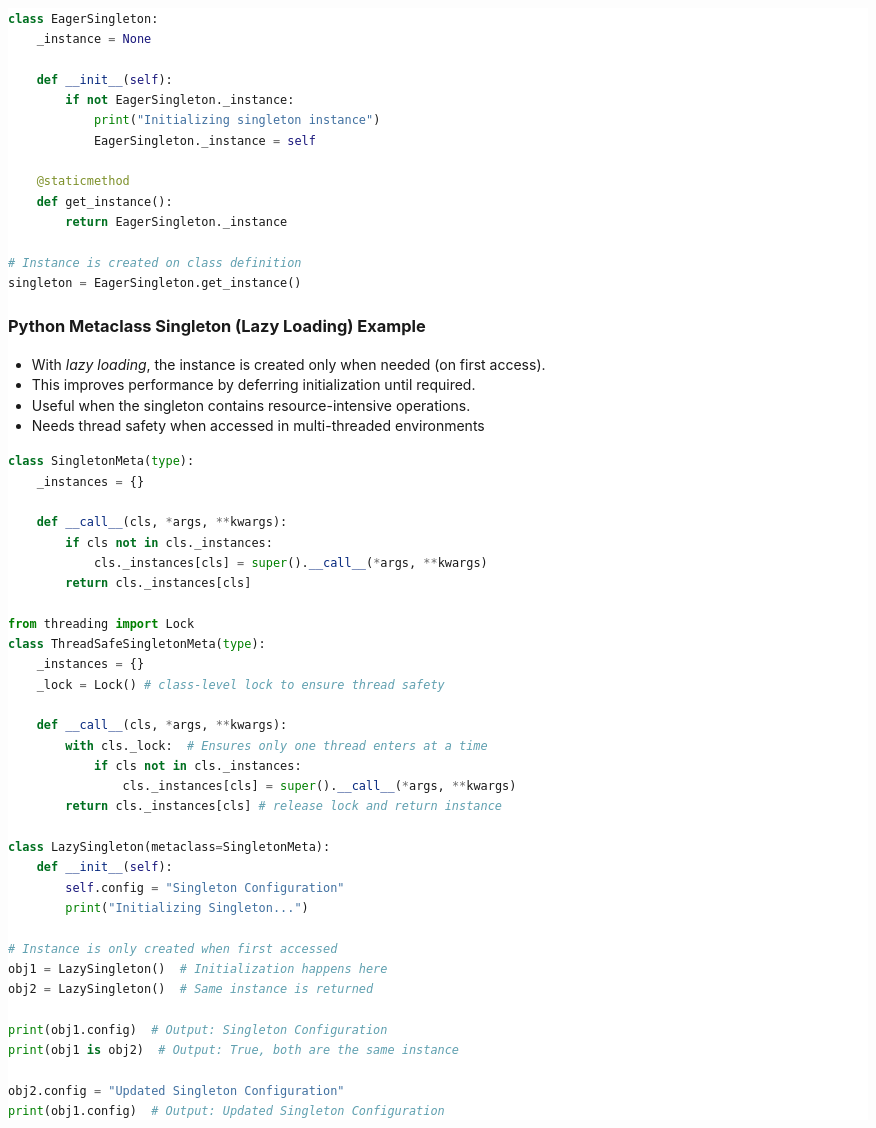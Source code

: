 ```python
class EagerSingleton:
    _instance = None

    def __init__(self):
        if not EagerSingleton._instance:
            print("Initializing singleton instance")
            EagerSingleton._instance = self

    @staticmethod
    def get_instance():
        return EagerSingleton._instance

# Instance is created on class definition
singleton = EagerSingleton.get_instance()
```

### Python Metaclass Singleton (Lazy Loading) Example

- With *lazy loading*, the instance is created only when needed (on first access).
- This improves performance by deferring initialization until required.
- Useful when the singleton contains resource-intensive operations.
- Needs thread safety when accessed in multi-threaded environments

```python
class SingletonMeta(type):
    _instances = {}

    def __call__(cls, *args, **kwargs):
        if cls not in cls._instances:
            cls._instances[cls] = super().__call__(*args, **kwargs)
        return cls._instances[cls]

from threading import Lock
class ThreadSafeSingletonMeta(type):
    _instances = {}
    _lock = Lock() # class-level lock to ensure thread safety

    def __call__(cls, *args, **kwargs):
        with cls._lock:  # Ensures only one thread enters at a time
            if cls not in cls._instances:
                cls._instances[cls] = super().__call__(*args, **kwargs)
        return cls._instances[cls] # release lock and return instance

class LazySingleton(metaclass=SingletonMeta):
    def __init__(self):
        self.config = "Singleton Configuration"
        print("Initializing Singleton...")

# Instance is only created when first accessed
obj1 = LazySingleton()  # Initialization happens here
obj2 = LazySingleton()  # Same instance is returned

print(obj1.config)  # Output: Singleton Configuration
print(obj1 is obj2)  # Output: True, both are the same instance

obj2.config = "Updated Singleton Configuration"
print(obj1.config)  # Output: Updated Singleton Configuration
```
